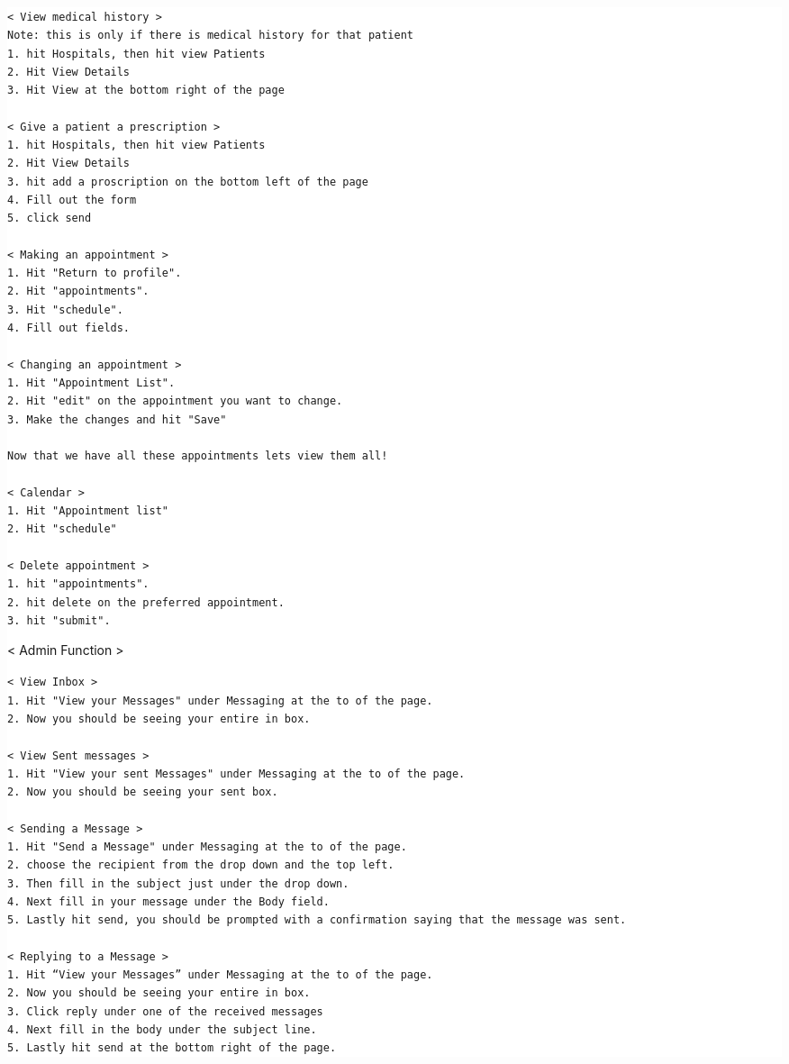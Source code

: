 	< View medical history >
	Note: this is only if there is medical history for that patient
	1. hit Hospitals, then hit view Patients
	2. Hit View Details
	3. Hit View at the bottom right of the page

	< Give a patient a prescription >
	1. hit Hospitals, then hit view Patients
	2. Hit View Details
	3. hit add a proscription on the bottom left of the page
	4. Fill out the form
	5. click send
	
	< Making an appointment >
	1. Hit "Return to profile".
	2. Hit "appointments".
	3. Hit "schedule".
	4. Fill out fields.
	
	< Changing an appointment >
	1. Hit "Appointment List".
	2. Hit "edit" on the appointment you want to change. 
	3. Make the changes and hit "Save"

	Now that we have all these appointments lets view them all!
	
	< Calendar >	
	1. Hit "Appointment list"
	2. Hit "schedule"

	< Delete appointment >
	1. hit "appointments".
	2. hit delete on the preferred appointment.
	3. hit "submit".

< Admin Function >

	< View Inbox >
	1. Hit "View your Messages" under Messaging at the to of the page.
	2. Now you should be seeing your entire in box.

	< View Sent messages >
	1. Hit "View your sent Messages" under Messaging at the to of the page.
	2. Now you should be seeing your sent box.

	< Sending a Message >
	1. Hit "Send a Message" under Messaging at the to of the page.
	2. choose the recipient from the drop down and the top left.
	3. Then fill in the subject just under the drop down.
	4. Next fill in your message under the Body field.
	5. Lastly hit send, you should be prompted with a confirmation saying that the message was sent.

	< Replying to a Message >
	1. Hit “View your Messages” under Messaging at the to of the page.
	2. Now you should be seeing your entire in box.
	3. Click reply under one of the received messages
	4. Next fill in the body under the subject line.
	5. Lastly hit send at the bottom right of the page.
